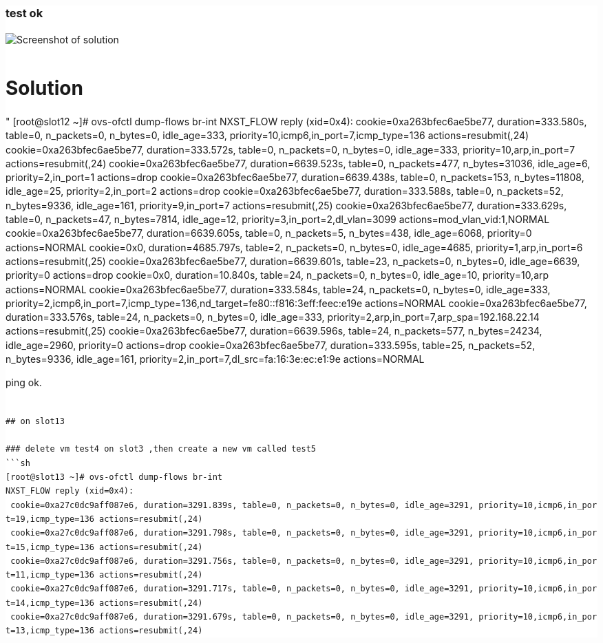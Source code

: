 

### test ok 
![Screenshot of solution](http://image18-c.poco.cn/mypoco/myphoto/20161207/12/560211420161207124646076.png?1920x1080_130)


# Solution

"
[root@slot12 ~]# ovs-ofctl dump-flows br-int 
NXST_FLOW reply (xid=0x4):
 cookie=0xa263bfec6ae5be77, duration=333.580s, table=0, n_packets=0, n_bytes=0, idle_age=333, priority=10,icmp6,in_port=7,icmp_type=136 actions=resubmit(,24)
 cookie=0xa263bfec6ae5be77, duration=333.572s, table=0, n_packets=0, n_bytes=0, idle_age=333, priority=10,arp,in_port=7 actions=resubmit(,24)
 cookie=0xa263bfec6ae5be77, duration=6639.523s, table=0, n_packets=477, n_bytes=31036, idle_age=6, priority=2,in_port=1 actions=drop
 cookie=0xa263bfec6ae5be77, duration=6639.438s, table=0, n_packets=153, n_bytes=11808, idle_age=25, priority=2,in_port=2 actions=drop
 cookie=0xa263bfec6ae5be77, duration=333.588s, table=0, n_packets=52, n_bytes=9336, idle_age=161, priority=9,in_port=7 actions=resubmit(,25)
 cookie=0xa263bfec6ae5be77, duration=333.629s, table=0, n_packets=47, n_bytes=7814, idle_age=12, priority=3,in_port=2,dl_vlan=3099 actions=mod_vlan_vid:1,NORMAL
 cookie=0xa263bfec6ae5be77, duration=6639.605s, table=0, n_packets=5, n_bytes=438, idle_age=6068, priority=0 actions=NORMAL
 cookie=0x0, duration=4685.797s, table=2, n_packets=0, n_bytes=0, idle_age=4685, priority=1,arp,in_port=6 actions=resubmit(,25)
 cookie=0xa263bfec6ae5be77, duration=6639.601s, table=23, n_packets=0, n_bytes=0, idle_age=6639, priority=0 actions=drop
 cookie=0x0, duration=10.840s, table=24, n_packets=0, n_bytes=0, idle_age=10, priority=10,arp actions=NORMAL
 cookie=0xa263bfec6ae5be77, duration=333.584s, table=24, n_packets=0, n_bytes=0, idle_age=333, priority=2,icmp6,in_port=7,icmp_type=136,nd_target=fe80::f816:3eff:feec:e19e actions=NORMAL
 cookie=0xa263bfec6ae5be77, duration=333.576s, table=24, n_packets=0, n_bytes=0, idle_age=333, priority=2,arp,in_port=7,arp_spa=192.168.22.14 actions=resubmit(,25)
 cookie=0xa263bfec6ae5be77, duration=6639.596s, table=24, n_packets=577, n_bytes=24234, idle_age=2960, priority=0 actions=drop
 cookie=0xa263bfec6ae5be77, duration=333.595s, table=25, n_packets=52, n_bytes=9336, idle_age=161, priority=2,in_port=7,dl_src=fa:16:3e:ec:e1:9e actions=NORMAL


ping ok.





```

## on slot13 

### delete vm test4 on slot3 ,then create a new vm called test5 
```sh 
[root@slot13 ~]# ovs-ofctl dump-flows br-int 
NXST_FLOW reply (xid=0x4):
 cookie=0xa27c0dc9aff087e6, duration=3291.839s, table=0, n_packets=0, n_bytes=0, idle_age=3291, priority=10,icmp6,in_port=19,icmp_type=136 actions=resubmit(,24)
 cookie=0xa27c0dc9aff087e6, duration=3291.798s, table=0, n_packets=0, n_bytes=0, idle_age=3291, priority=10,icmp6,in_port=15,icmp_type=136 actions=resubmit(,24)
 cookie=0xa27c0dc9aff087e6, duration=3291.756s, table=0, n_packets=0, n_bytes=0, idle_age=3291, priority=10,icmp6,in_port=11,icmp_type=136 actions=resubmit(,24)
 cookie=0xa27c0dc9aff087e6, duration=3291.717s, table=0, n_packets=0, n_bytes=0, idle_age=3291, priority=10,icmp6,in_port=14,icmp_type=136 actions=resubmit(,24)
 cookie=0xa27c0dc9aff087e6, duration=3291.679s, table=0, n_packets=0, n_bytes=0, idle_age=3291, priority=10,icmp6,in_port=13,icmp_type=136 actions=resubmit(,24)
```